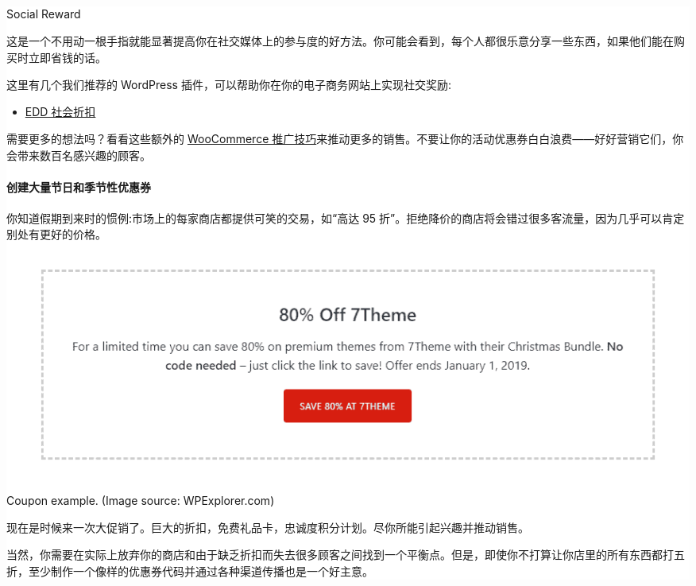 Social Reward



这是一个不用动一根手指就能显著提高你在社交媒体上的参与度的好方法。你可能会看到，每个人都很乐意分享一些东西，如果他们能在购买时立即省钱的话。

这里有几个我们推荐的 WordPress 插件，可以帮助你在你的电子商务网站上实现社交奖励:

*   [EDD 社会折扣](https://easydigitaldownloads.com/downloads/edd-social-discounts/)

需要更多的想法吗？看看这些额外的 [WooCommerce 推广技巧](https://xlplugins.com/woocommerce-promotions-tips-tricks/)来推动更多的销售。不要让你的活动优惠券白白浪费——好好营销它们，你会带来数百名感兴趣的顾客。

#### 创建大量节日和季节性优惠券

你知道假期到来时的惯例:市场上的每家商店都提供可笑的交易，如“高达 95 折”。拒绝降价的商店将会错过很多客流量，因为几乎可以肯定别处有更好的价格。

![ecommerce strategies: huge sales](img/169e9faf86946e4bff0c038121592d8a.png)

Coupon example. (Image source: WPExplorer.com)



现在是时候来一次大促销了。巨大的折扣，免费礼品卡，忠诚度积分计划。尽你所能引起兴趣并推动销售。

当然，你需要在实际上放弃你的商店和由于缺乏折扣而失去很多顾客之间找到一个平衡点。但是，即使你不打算让你店里的所有东西都打五折，至少制作一个像样的优惠券代码并通过各种渠道传播也是一个好主意。
